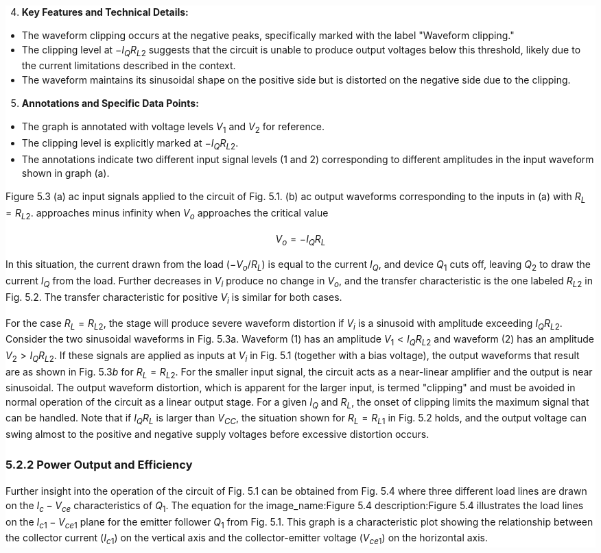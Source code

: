 4. **Key Features and Technical Details:**
- The waveform clipping occurs at the negative peaks, specifically marked with the label "Waveform clipping."
- The clipping level at $-I_Q R_{L2}$ suggests that the circuit is unable to produce output voltages below this threshold, likely due to the current limitations described in the context.
- The waveform maintains its sinusoidal shape on the positive side but is distorted on the negative side due to the clipping.

5. **Annotations and Specific Data Points:**
- The graph is annotated with voltage levels $V_1$ and $V_2$ for reference.
- The clipping level is explicitly marked at $-I_Q R_{L2}$.
- The annotations indicate two different input signal levels (1 and 2) corresponding to different amplitudes in the input waveform shown in graph (a).

Figure 5.3 (a) ac input signals applied to the circuit of Fig. 5.1. (b) ac output waveforms corresponding to the inputs in (a) with $R_{L}=R_{L 2}$.
approaches minus infinity when $V_{o}$ approaches the critical value

$$
\begin{equation*}
V_{o}=-I_{Q} R_{L} \tag{5.5}
\end{equation*}
$$

In this situation, the current drawn from the load $\left(-V_{o} / R_{L}\right)$ is equal to the current $I_{Q}$, and device $Q_{1}$ cuts off, leaving $Q_{2}$ to draw the current $I_{Q}$ from the load. Further decreases in $V_{i}$ produce no change in $V_{o}$, and the transfer characteristic is the one labeled $R_{L 2}$ in Fig. 5.2. The transfer characteristic for positive $V_{i}$ is similar for both cases.

For the case $R_{L}=R_{L 2}$, the stage will produce severe waveform distortion if $V_{i}$ is a sinusoid with amplitude exceeding $I_{Q} R_{L 2}$. Consider the two sinusoidal waveforms in Fig. 5.3a. Waveform (1) has an amplitude $V_{1}<I_{Q} R_{L 2}$ and waveform (2) has an amplitude $V_{2}>I_{Q} R_{L 2}$. If these signals are applied as inputs at $V_{i}$ in Fig. 5.1 (together with a bias voltage), the output waveforms that result are as shown in Fig. $5.3 b$ for $R_{L}=R_{L 2}$. For the smaller input signal, the circuit acts as a near-linear amplifier and the output is near sinusoidal. The output waveform distortion, which is apparent for the larger input, is termed "clipping" and must be avoided in normal operation of the circuit as a linear output stage. For a given $I_{Q}$ and $R_{L}$, the onset of clipping limits the maximum signal that can be handled. Note that if $I_{Q} R_{L}$ is larger than $V_{C C}$, the situation shown for $R_{L}=R_{L 1}$ in Fig. 5.2 holds, and the output voltage can swing almost to the positive and negative supply voltages before excessive distortion occurs.

### 5.2.2 Power Output and Efficiency

Further insight into the operation of the circuit of Fig. 5.1 can be obtained from Fig. 5.4 where three different load lines are drawn on the $I_{c}-V_{c e}$ characteristics of $Q_{1}$. The equation for the
image_name:Figure 5.4
description:Figure 5.4 illustrates the load lines on the $I_{c1}-V_{ce1}$ plane for the emitter follower $Q_{1}$ from Fig. 5.1. This graph is a characteristic plot showing the relationship between the collector current ($I_{c1}$) on the vertical axis and the collector-emitter voltage ($V_{ce1}$) on the horizontal axis.
